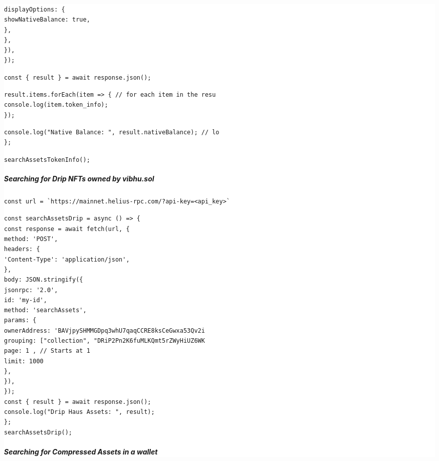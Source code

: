 ```
displayOptions: {
showNativeBalance: true,
},
},
}),
});
```
```
const { result } = await response.json();
```
```
result.items.forEach(item => { // for each item in the resu
console.log(item.token_info);
});
```
```
console.log("Native Balance: ", result.nativeBalance); // lo
};
```
```
searchAssetsTokenInfo();
```
##### Searching for Drip NFTs owned by vibhu.sol


```
const url = `https://mainnet.helius-rpc.com/?api-key=<api_key>`
```
```
const searchAssetsDrip = async () => {
const response = await fetch(url, {
method: 'POST',
headers: {
'Content-Type': 'application/json',
},
body: JSON.stringify({
jsonrpc: '2.0',
id: 'my-id',
method: 'searchAssets',
params: {
ownerAddress: 'BAVjpySHMMGDpq3whU7qaqCCRE8ksCeGwxa53Qv2i
grouping: ["collection", "DRiP2Pn2K6fuMLKQmt5rZWyHiUZ6WK
page: 1 , // Starts at 1
limit: 1000
},
}),
});
const { result } = await response.json();
console.log("Drip Haus Assets: ", result);
};
searchAssetsDrip();
```
##### Searching for Compressed Assets in a wallet
